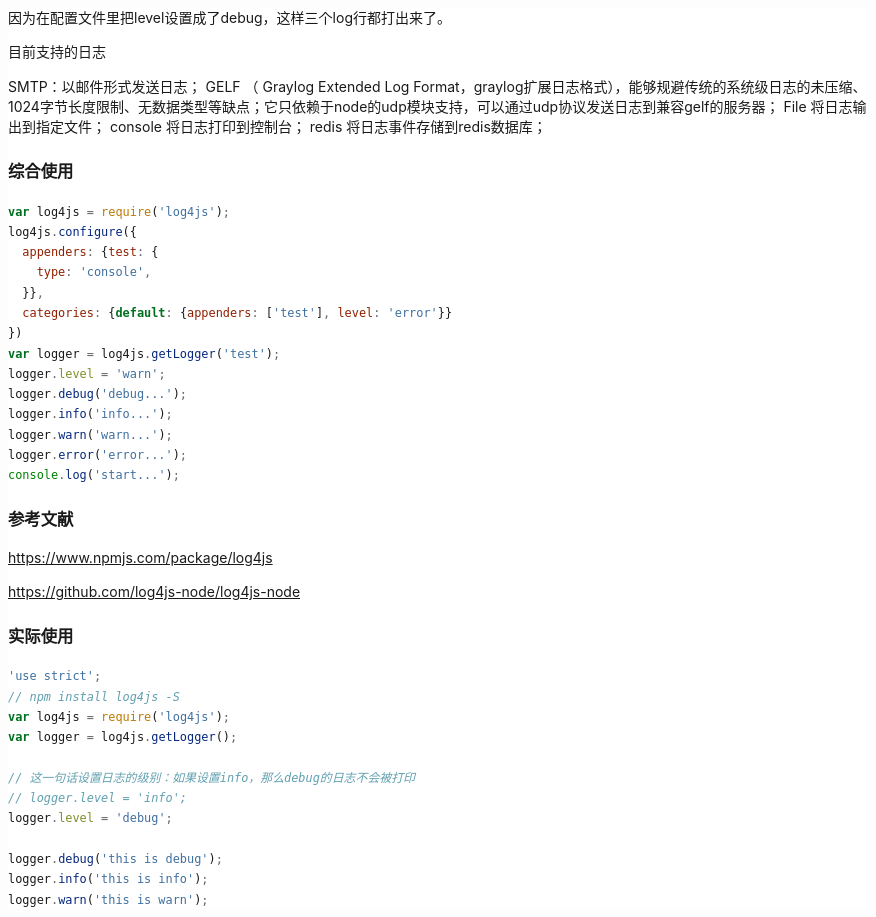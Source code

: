 因为在配置文件里把level设置成了debug，这样三个log行都打出来了。

目前支持的日志

SMTP：以邮件形式发送日志；
GELF （ Graylog Extended Log Format，graylog扩展日志格式），能够规避传统的系统级日志的未压缩、1024字节长度限制、无数据类型等缺点；它只依赖于node的udp模块支持，可以通过udp协议发送日志到兼容gelf的服务器；
File 将日志输出到指定文件；
console 将日志打印到控制台；
redis 将日志事件存储到redis数据库；

### 综合使用

~~~js
var log4js = require('log4js');
log4js.configure({
  appenders: {test: {
    type: 'console',
  }},
  categories: {default: {appenders: ['test'], level: 'error'}}
})
var logger = log4js.getLogger('test');
logger.level = 'warn';
logger.debug('debug...');
logger.info('info...');
logger.warn('warn...');
logger.error('error...');
console.log('start...');
~~~

### 参考文献

https://www.npmjs.com/package/log4js

https://github.com/log4js-node/log4js-node

### 实际使用

~~~js
'use strict';
// npm install log4js -S
var log4js = require('log4js');
var logger = log4js.getLogger();
 
// 这一句话设置日志的级别：如果设置info，那么debug的日志不会被打印
// logger.level = 'info';
logger.level = 'debug';

logger.debug('this is debug');
logger.info('this is info');
logger.warn('this is warn');
~~~


